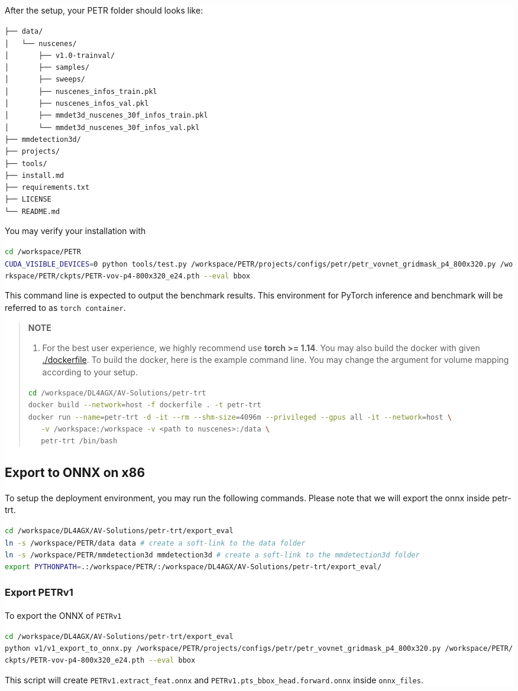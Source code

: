After the setup, your PETR folder should looks like:
```
├── data/
│   └── nuscenes/
│       ├── v1.0-trainval/
│       ├── samples/
│       ├── sweeps/
│       ├── nuscenes_infos_train.pkl
│       ├── nuscenes_infos_val.pkl
│       ├── mmdet3d_nuscenes_30f_infos_train.pkl
│       └── mmdet3d_nuscenes_30f_infos_val.pkl
├── mmdetection3d/
├── projects/
├── tools/
├── install.md
├── requirements.txt
├── LICENSE
└── README.md
```

You may verify your installation with
```bash
cd /workspace/PETR
CUDA_VISIBLE_DEVICES=0 python tools/test.py /workspace/PETR/projects/configs/petr/petr_vovnet_gridmask_p4_800x320.py /workspace/PETR/ckpts/PETR-vov-p4-800x320_e24.pth --eval bbox
```
This command line is expected to output the benchmark results. This environment for PyTorch inference and benchmark will be referred to as `torch container`.

> **NOTE**
> 1. For the best user experience, we highly recommend use **torch >= 1.14**. You may also build the docker with given [./dockerfile](./dockerfile). To build the docker, here is the example command line. You may change the argument for volume mapping according to your setup.
> ```bash
> cd /workspace/DL4AGX/AV-Solutions/petr-trt
> docker build --network=host -f dockerfile . -t petr-trt
> docker run --name=petr-trt -d -it --rm --shm-size=4096m --privileged --gpus all -it --network=host \
>    -v /workspace:/workspace -v <path to nuscenes>:/data \
>    petr-trt /bin/bash
> ```

## Export to ONNX on x86
To setup the deployment environment, you may run the following commands. Please note that we will export the onnx inside petr-trt.
```bash
cd /workspace/DL4AGX/AV-Solutions/petr-trt/export_eval
ln -s /workspace/PETR/data data # create a soft-link to the data folder
ln -s /workspace/PETR/mmdetection3d mmdetection3d # create a soft-link to the mmdetection3d folder
export PYTHONPATH=.:/workspace/PETR/:/workspace/DL4AGX/AV-Solutions/petr-trt/export_eval/
```

### Export PETRv1
To export the ONNX of `PETRv1`
```bash
cd /workspace/DL4AGX/AV-Solutions/petr-trt/export_eval
python v1/v1_export_to_onnx.py /workspace/PETR/projects/configs/petr/petr_vovnet_gridmask_p4_800x320.py /workspace/PETR/ckpts/PETR-vov-p4-800x320_e24.pth --eval bbox
```
This script will create `PETRv1.extract_feat.onnx` and `PETRv1.pts_bbox_head.forward.onnx` inside `onnx_files`.
